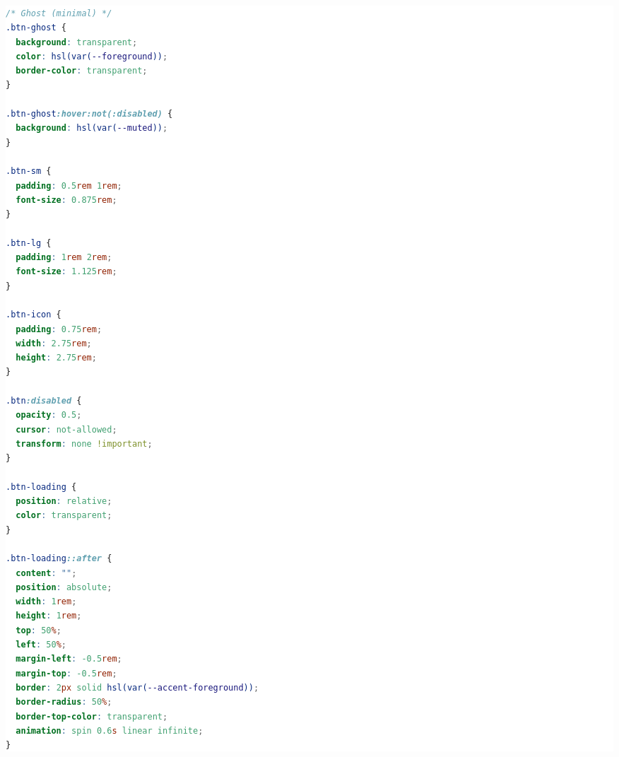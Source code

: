 ```css
/* Ghost (minimal) */
.btn-ghost {
  background: transparent;
  color: hsl(var(--foreground));
  border-color: transparent;
}

.btn-ghost:hover:not(:disabled) {
  background: hsl(var(--muted));
}

.btn-sm {
  padding: 0.5rem 1rem;
  font-size: 0.875rem;
}

.btn-lg {
  padding: 1rem 2rem;
  font-size: 1.125rem;
}

.btn-icon {
  padding: 0.75rem;
  width: 2.75rem;
  height: 2.75rem;
}

.btn:disabled {
  opacity: 0.5;
  cursor: not-allowed;
  transform: none !important;
}

.btn-loading {
  position: relative;
  color: transparent;
}

.btn-loading::after {
  content: "";
  position: absolute;
  width: 1rem;
  height: 1rem;
  top: 50%;
  left: 50%;
  margin-left: -0.5rem;
  margin-top: -0.5rem;
  border: 2px solid hsl(var(--accent-foreground));
  border-radius: 50%;
  border-top-color: transparent;
  animation: spin 0.6s linear infinite;
}
```
